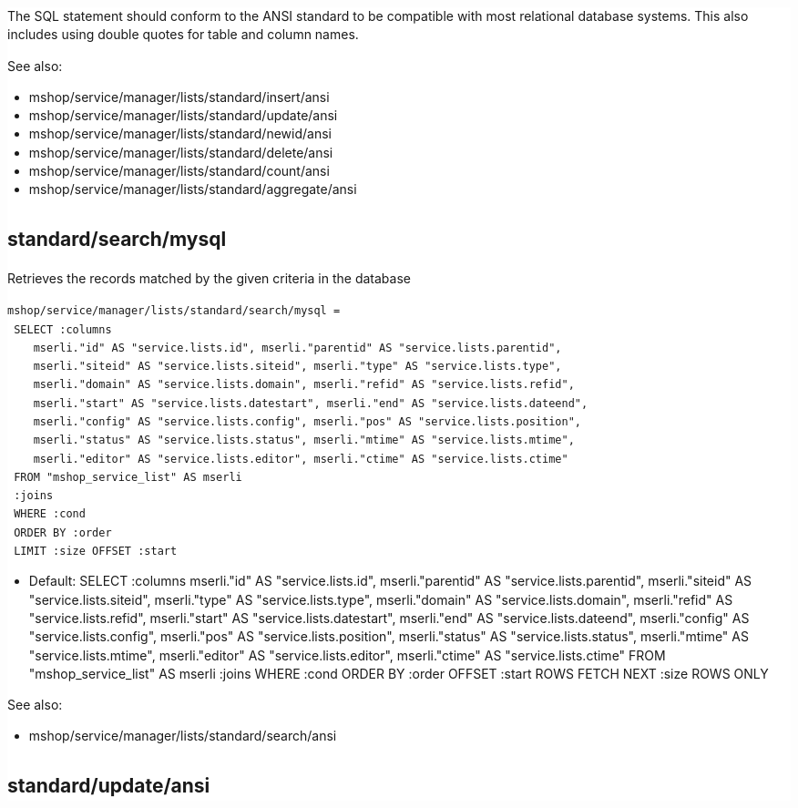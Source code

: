 The SQL statement should conform to the ANSI standard to be
compatible with most relational database systems. This also
includes using double quotes for table and column names.

See also:

* mshop/service/manager/lists/standard/insert/ansi
* mshop/service/manager/lists/standard/update/ansi
* mshop/service/manager/lists/standard/newid/ansi
* mshop/service/manager/lists/standard/delete/ansi
* mshop/service/manager/lists/standard/count/ansi
* mshop/service/manager/lists/standard/aggregate/ansi

## standard/search/mysql

Retrieves the records matched by the given criteria in the database

```
mshop/service/manager/lists/standard/search/mysql = 
 SELECT :columns
 	mserli."id" AS "service.lists.id", mserli."parentid" AS "service.lists.parentid",
 	mserli."siteid" AS "service.lists.siteid", mserli."type" AS "service.lists.type",
 	mserli."domain" AS "service.lists.domain", mserli."refid" AS "service.lists.refid",
 	mserli."start" AS "service.lists.datestart", mserli."end" AS "service.lists.dateend",
 	mserli."config" AS "service.lists.config", mserli."pos" AS "service.lists.position",
 	mserli."status" AS "service.lists.status", mserli."mtime" AS "service.lists.mtime",
 	mserli."editor" AS "service.lists.editor", mserli."ctime" AS "service.lists.ctime"
 FROM "mshop_service_list" AS mserli
 :joins
 WHERE :cond
 ORDER BY :order
 LIMIT :size OFFSET :start
```

* Default: 
 SELECT :columns
 	mserli."id" AS "service.lists.id", mserli."parentid" AS "service.lists.parentid",
 	mserli."siteid" AS "service.lists.siteid", mserli."type" AS "service.lists.type",
 	mserli."domain" AS "service.lists.domain", mserli."refid" AS "service.lists.refid",
 	mserli."start" AS "service.lists.datestart", mserli."end" AS "service.lists.dateend",
 	mserli."config" AS "service.lists.config", mserli."pos" AS "service.lists.position",
 	mserli."status" AS "service.lists.status", mserli."mtime" AS "service.lists.mtime",
 	mserli."editor" AS "service.lists.editor", mserli."ctime" AS "service.lists.ctime"
 FROM "mshop_service_list" AS mserli
 :joins
 WHERE :cond
 ORDER BY :order
 OFFSET :start ROWS FETCH NEXT :size ROWS ONLY


See also:

* mshop/service/manager/lists/standard/search/ansi

## standard/update/ansi
